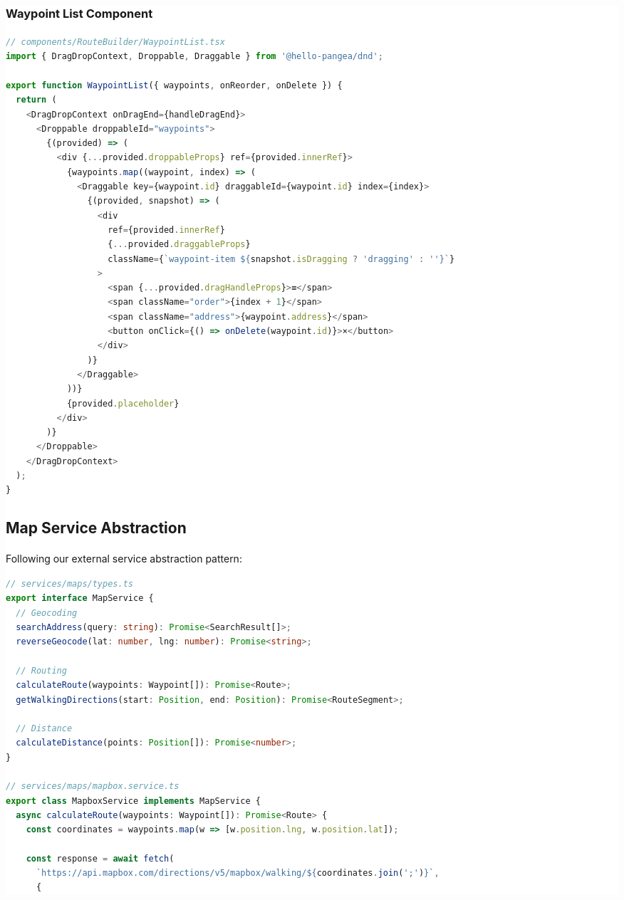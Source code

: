 ### Waypoint List Component

```typescript
// components/RouteBuilder/WaypointList.tsx
import { DragDropContext, Droppable, Draggable } from '@hello-pangea/dnd';

export function WaypointList({ waypoints, onReorder, onDelete }) {
  return (
    <DragDropContext onDragEnd={handleDragEnd}>
      <Droppable droppableId="waypoints">
        {(provided) => (
          <div {...provided.droppableProps} ref={provided.innerRef}>
            {waypoints.map((waypoint, index) => (
              <Draggable key={waypoint.id} draggableId={waypoint.id} index={index}>
                {(provided, snapshot) => (
                  <div
                    ref={provided.innerRef}
                    {...provided.draggableProps}
                    className={`waypoint-item ${snapshot.isDragging ? 'dragging' : ''}`}
                  >
                    <span {...provided.dragHandleProps}>≡</span>
                    <span className="order">{index + 1}</span>
                    <span className="address">{waypoint.address}</span>
                    <button onClick={() => onDelete(waypoint.id)}>×</button>
                  </div>
                )}
              </Draggable>
            ))}
            {provided.placeholder}
          </div>
        )}
      </Droppable>
    </DragDropContext>
  );
}
```

## Map Service Abstraction

Following our external service abstraction pattern:

```typescript
// services/maps/types.ts
export interface MapService {
  // Geocoding
  searchAddress(query: string): Promise<SearchResult[]>;
  reverseGeocode(lat: number, lng: number): Promise<string>;
  
  // Routing
  calculateRoute(waypoints: Waypoint[]): Promise<Route>;
  getWalkingDirections(start: Position, end: Position): Promise<RouteSegment>;
  
  // Distance
  calculateDistance(points: Position[]): Promise<number>;
}

// services/maps/mapbox.service.ts
export class MapboxService implements MapService {
  async calculateRoute(waypoints: Waypoint[]): Promise<Route> {
    const coordinates = waypoints.map(w => [w.position.lng, w.position.lat]);
    
    const response = await fetch(
      `https://api.mapbox.com/directions/v5/mapbox/walking/${coordinates.join(';')}`,
      {
```